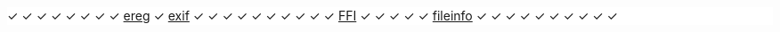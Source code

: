   <td class="ext_mods_enchant_5.6">✓</td>
  <td class="ext_mods_enchant_7.0">✓</td>
  <td class="ext_mods_enchant_7.1">✓</td>
  <td class="ext_mods_enchant_7.2">✓</td>
  <td class="ext_mods_enchant_7.3"></td>
  <td class="ext_mods_enchant_7.4"></td>
  <td class="ext_mods_enchant_8.0">✓</td>
  <td class="ext_mods_enchant_8.1">✓</td>
  <td class="ext_mods_enchant_8.2">✓</td>
  <td class="ext_mods_enchant_8.3">✓</td>
 </tr>
 <tr>
  <td><a href="../php_modules/ereg">ereg</a></td>
  <td class="ext_mods_ereg_5.6">✓</td>
  <td class="ext_mods_ereg_7.0"></td>
  <td class="ext_mods_ereg_7.1"></td>
  <td class="ext_mods_ereg_7.2"></td>
  <td class="ext_mods_ereg_7.3"></td>
  <td class="ext_mods_ereg_7.4"></td>
  <td class="ext_mods_ereg_8.0"></td>
  <td class="ext_mods_ereg_8.1"></td>
  <td class="ext_mods_ereg_8.2"></td>
  <td class="ext_mods_ereg_8.3"></td>
 </tr>
 <tr>
  <td><a href="../php_modules/exif">exif</a></td>
  <td class="ext_mods_exif_5.6">✓</td>
  <td class="ext_mods_exif_7.0">✓</td>
  <td class="ext_mods_exif_7.1">✓</td>
  <td class="ext_mods_exif_7.2">✓</td>
  <td class="ext_mods_exif_7.3">✓</td>
  <td class="ext_mods_exif_7.4">✓</td>
  <td class="ext_mods_exif_8.0">✓</td>
  <td class="ext_mods_exif_8.1">✓</td>
  <td class="ext_mods_exif_8.2">✓</td>
  <td class="ext_mods_exif_8.3">✓</td>
 </tr>
 <tr>
  <td><a href="../php_modules/ffi">FFI</a></td>
  <td class="ext_mods_ffi_5.6"></td>
  <td class="ext_mods_ffi_7.0"></td>
  <td class="ext_mods_ffi_7.1"></td>
  <td class="ext_mods_ffi_7.2"></td>
  <td class="ext_mods_ffi_7.3"></td>
  <td class="ext_mods_ffi_7.4">✓</td>
  <td class="ext_mods_ffi_8.0">✓</td>
  <td class="ext_mods_ffi_8.1">✓</td>
  <td class="ext_mods_ffi_8.2">✓</td>
  <td class="ext_mods_ffi_8.3">✓</td>
 </tr>
 <tr>
  <td><a href="../php_modules/fileinfo">fileinfo</a></td>
  <td class="ext_mods_fileinfo_5.6">✓</td>
  <td class="ext_mods_fileinfo_7.0">✓</td>
  <td class="ext_mods_fileinfo_7.1">✓</td>
  <td class="ext_mods_fileinfo_7.2">✓</td>
  <td class="ext_mods_fileinfo_7.3">✓</td>
  <td class="ext_mods_fileinfo_7.4">✓</td>
  <td class="ext_mods_fileinfo_8.0">✓</td>
  <td class="ext_mods_fileinfo_8.1">✓</td>
  <td class="ext_mods_fileinfo_8.2">✓</td>
  <td class="ext_mods_fileinfo_8.3">✓</td>
 </tr>
 <tr>